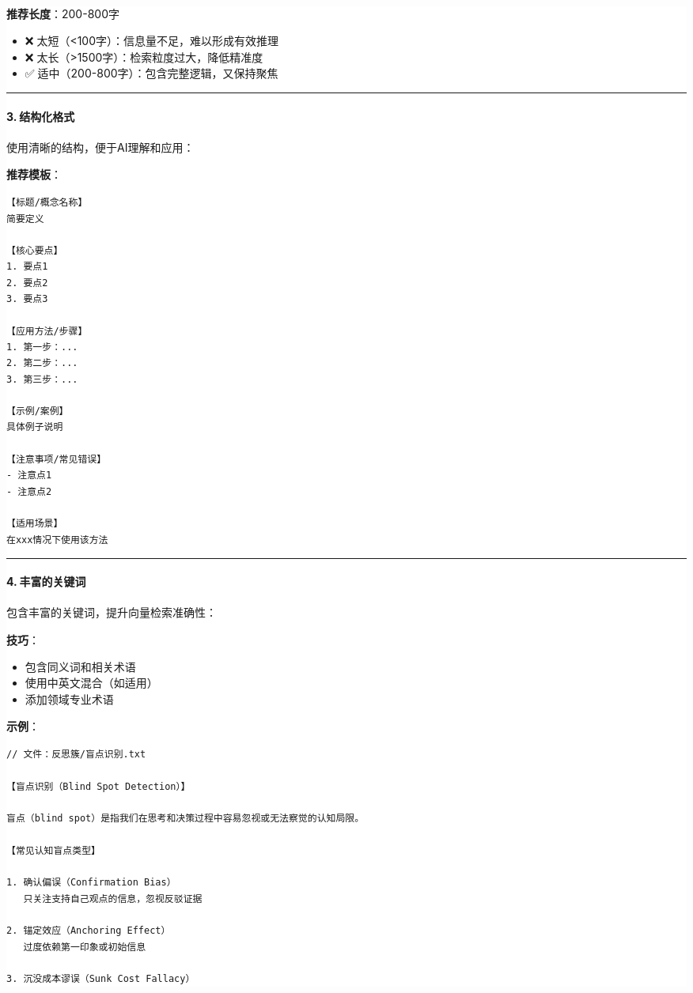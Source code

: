**推荐长度**：200-800字

- ❌ 太短（<100字）：信息量不足，难以形成有效推理
- ❌ 太长（>1500字）：检索粒度过大，降低精准度
- ✅ 适中（200-800字）：包含完整逻辑，又保持聚焦

---

#### 3. 结构化格式

使用清晰的结构，便于AI理解和应用：

**推荐模板**：

```txt
【标题/概念名称】
简要定义

【核心要点】
1. 要点1
2. 要点2
3. 要点3

【应用方法/步骤】
1. 第一步：...
2. 第二步：...
3. 第三步：...

【示例/案例】
具体例子说明

【注意事项/常见错误】
- 注意点1
- 注意点2

【适用场景】
在xxx情况下使用该方法
```

---

#### 4. 丰富的关键词

包含丰富的关键词，提升向量检索准确性：

**技巧**：
- 包含同义词和相关术语
- 使用中英文混合（如适用）
- 添加领域专业术语

**示例**：

```txt
// 文件：反思簇/盲点识别.txt

【盲点识别（Blind Spot Detection）】

盲点（blind spot）是指我们在思考和决策过程中容易忽视或无法察觉的认知局限。

【常见认知盲点类型】

1. 确认偏误（Confirmation Bias）
   只关注支持自己观点的信息，忽视反驳证据
   
2. 锚定效应（Anchoring Effect）
   过度依赖第一印象或初始信息
   
3. 沉没成本谬误（Sunk Cost Fallacy）
```